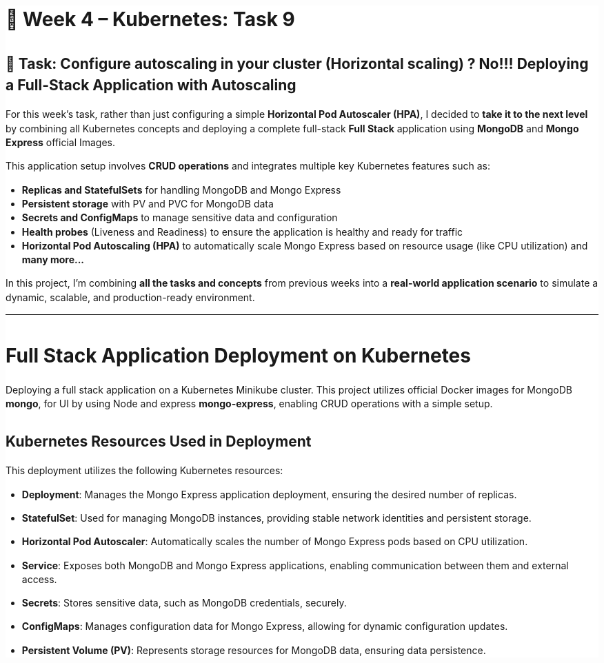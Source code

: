 # 🚀 Week 4 – Kubernetes: Task 9
## 📌 Task: Configure autoscaling in your cluster (Horizontal scaling) ? No!!! Deploying a Full-Stack Application with Autoscaling

For this week’s task, rather than just configuring a simple **Horizontal Pod Autoscaler (HPA)**, I decided to **take it to the next level** by combining all Kubernetes concepts and deploying a complete full-stack **Full Stack** application using **MongoDB** and **Mongo Express** official Images.

This application setup involves **CRUD operations** and integrates multiple key Kubernetes features such as:

- **Replicas and StatefulSets** for handling MongoDB and Mongo Express
- **Persistent storage** with PV and PVC for MongoDB data
- **Secrets and ConfigMaps** to manage sensitive data and configuration
- **Health probes** (Liveness and Readiness) to ensure the application is healthy and ready for traffic
- **Horizontal Pod Autoscaling (HPA)** to automatically scale Mongo Express based on resource usage (like CPU utilization) and **many more...**

In this project, I’m combining **all the tasks and concepts** from previous weeks into a **real-world application scenario** to simulate a dynamic, scalable, and production-ready environment.

---

# Full Stack Application Deployment on Kubernetes

Deploying a full stack application on a Kubernetes Minikube cluster. This project utilizes official Docker images for MongoDB **mongo**, for UI by using Node and express **mongo-express**, enabling CRUD operations with a simple setup.

## Kubernetes Resources Used in Deployment

This deployment utilizes the following Kubernetes resources:

- **Deployment**: Manages the Mongo Express application deployment, ensuring the desired number of replicas.

- **StatefulSet**: Used for managing MongoDB instances, providing stable network identities and persistent storage.

- **Horizontal Pod Autoscaler**: Automatically scales the number of Mongo Express pods based on CPU utilization.

- **Service**: Exposes both MongoDB and Mongo Express applications, enabling communication between them and external access.

- **Secrets**: Stores sensitive data, such as MongoDB credentials, securely.

- **ConfigMaps**: Manages configuration data for Mongo Express, allowing for dynamic configuration updates.

- **Persistent Volume (PV)**: Represents storage resources for MongoDB data, ensuring data persistence.
